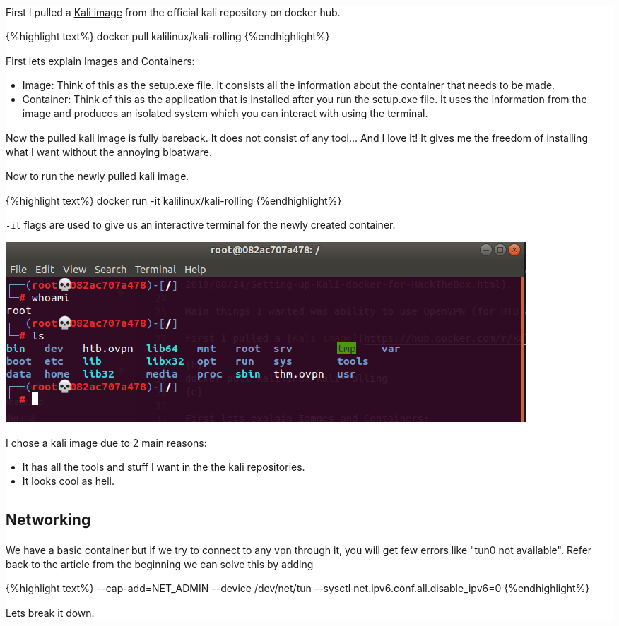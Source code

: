 First I pulled a [Kali image](https://hub.docker.com/r/kalilinux/kali-rolling) from the official kali repository on docker hub.

{%highlight text%}
docker pull kalilinux/kali-rolling
{%endhighlight%}

First lets explain Images and Containers: 
- Image: Think of this as the setup.exe file. It consists all the information about the container that needs to be made.
- Container: Think of this as the application that is installed after you run the setup.exe file. It uses the information from the image and produces an isolated system which you can interact with using the terminal.

Now the pulled kali image is fully bareback. It does not consist of any tool... And I love it! It gives me the freedom of installing what I want without the annoying bloatware. 

Now to run the newly pulled kali image.

{%highlight text%}
docker run -it kalilinux/kali-rolling
{%endhighlight%}

`-it` flags are used to give us an interactive terminal for the newly created container.

<img src="/images/docker/term.png">

I chose a kali image due to 2 main reasons:
- It has all the tools and stuff I want in the the kali repositories.
- It looks cool as hell.

## Networking

We have a basic container but if we try to connect to any vpn through it, you will get few errors like "tun0 not available". Refer back to the article from the beginning we can solve this by adding 

{%highlight text%}
--cap-add=NET_ADMIN --device /dev/net/tun  --sysctl net.ipv6.conf.all.disable_ipv6=0
{%endhighlight%}

Lets break it down.
